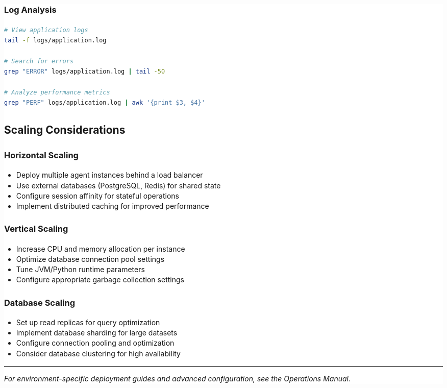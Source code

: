 ### Log Analysis
```bash
# View application logs
tail -f logs/application.log

# Search for errors
grep "ERROR" logs/application.log | tail -50

# Analyze performance metrics
grep "PERF" logs/application.log | awk '{print $3, $4}'
```

## Scaling Considerations

### Horizontal Scaling
- Deploy multiple agent instances behind a load balancer
- Use external databases (PostgreSQL, Redis) for shared state
- Configure session affinity for stateful operations
- Implement distributed caching for improved performance

### Vertical Scaling
- Increase CPU and memory allocation per instance
- Optimize database connection pool settings
- Tune JVM/Python runtime parameters
- Configure appropriate garbage collection settings

### Database Scaling
- Set up read replicas for query optimization
- Implement database sharding for large datasets
- Configure connection pooling and optimization
- Consider database clustering for high availability

---

*For environment-specific deployment guides and advanced configuration, see the Operations Manual.*